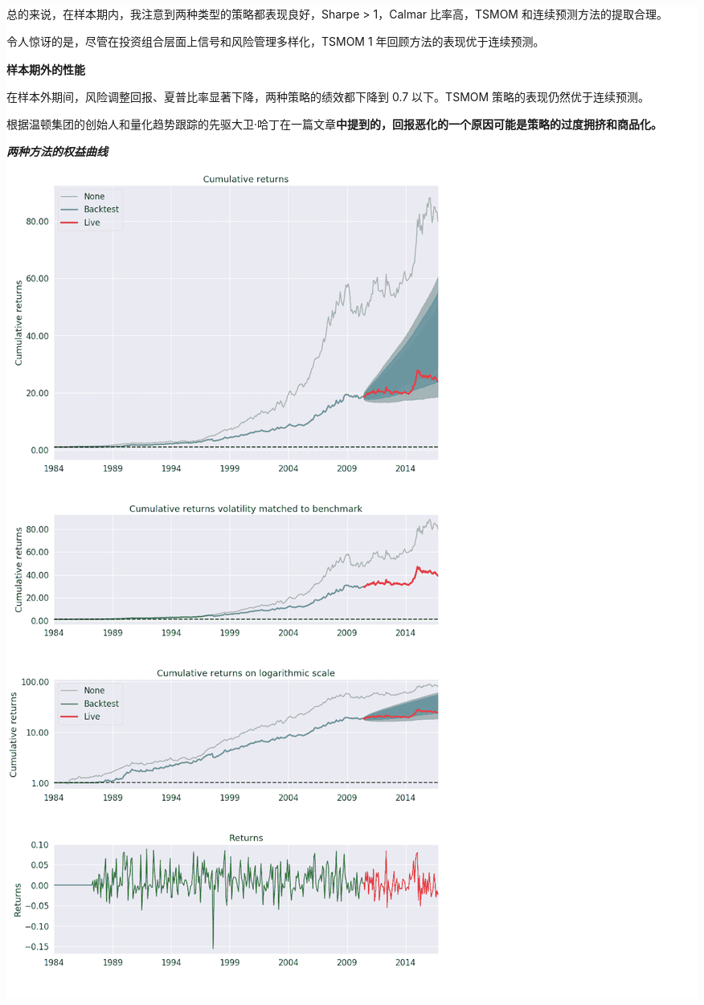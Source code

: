 总的来说，在样本期内，我注意到两种类型的策略都表现良好，Sharpe > 1，Calmar 比率高，TSMOM 和连续预测方法的提取合理。

令人惊讶的是，尽管在投资组合层面上信号和风险管理多样化，TSMOM 1 年回顾方法的表现优于连续预测。

**样本期外的性能**

在样本外期间，风险调整回报、夏普比率显著下降，两种策略的绩效都下降到 0.7 以下。TSMOM 策略的表现仍然优于连续预测。

根据温顿集团的创始人和量化趋势跟踪的先驱大卫·哈丁在一篇文章[](https://www.winton.com/davids-views/july-2018/wintons-david-harding-on-turning-away-from-trend-following-risk-net)**中提到的，回报恶化的一个原因可能是策略的过度拥挤和商品化。**

***两种方法的权益曲线***

*![](img/ae551bb75f50380fd8cada39d9a78bc1.png)*
